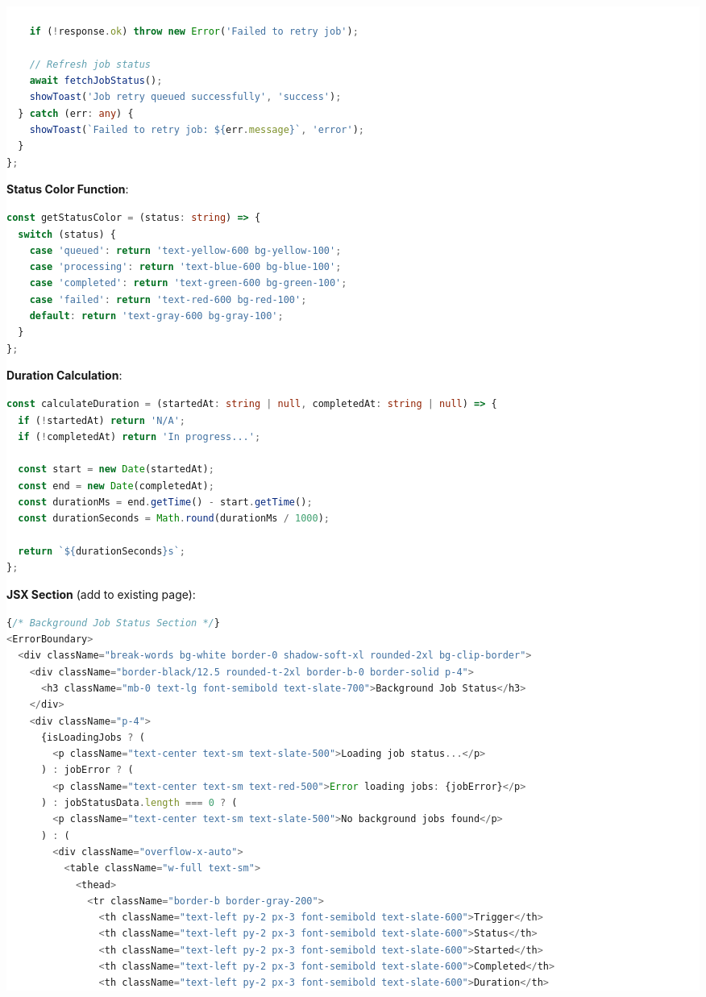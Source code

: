 ```typescript
    
    if (!response.ok) throw new Error('Failed to retry job');
    
    // Refresh job status
    await fetchJobStatus();
    showToast('Job retry queued successfully', 'success');
  } catch (err: any) {
    showToast(`Failed to retry job: ${err.message}`, 'error');
  }
};
```

**Status Color Function**:
```typescript
const getStatusColor = (status: string) => {
  switch (status) {
    case 'queued': return 'text-yellow-600 bg-yellow-100';
    case 'processing': return 'text-blue-600 bg-blue-100';
    case 'completed': return 'text-green-600 bg-green-100';
    case 'failed': return 'text-red-600 bg-red-100';
    default: return 'text-gray-600 bg-gray-100';
  }
};
```

**Duration Calculation**:
```typescript
const calculateDuration = (startedAt: string | null, completedAt: string | null) => {
  if (!startedAt) return 'N/A';
  if (!completedAt) return 'In progress...';
  
  const start = new Date(startedAt);
  const end = new Date(completedAt);
  const durationMs = end.getTime() - start.getTime();
  const durationSeconds = Math.round(durationMs / 1000);
  
  return `${durationSeconds}s`;
};
```

**JSX Section** (add to existing page):
```typescript
{/* Background Job Status Section */}
<ErrorBoundary>
  <div className="break-words bg-white border-0 shadow-soft-xl rounded-2xl bg-clip-border">
    <div className="border-black/12.5 rounded-t-2xl border-b-0 border-solid p-4">
      <h3 className="mb-0 text-lg font-semibold text-slate-700">Background Job Status</h3>
    </div>
    <div className="p-4">
      {isLoadingJobs ? (
        <p className="text-center text-sm text-slate-500">Loading job status...</p>
      ) : jobError ? (
        <p className="text-center text-sm text-red-500">Error loading jobs: {jobError}</p>
      ) : jobStatusData.length === 0 ? (
        <p className="text-center text-sm text-slate-500">No background jobs found</p>
      ) : (
        <div className="overflow-x-auto">
          <table className="w-full text-sm">
            <thead>
              <tr className="border-b border-gray-200">
                <th className="text-left py-2 px-3 font-semibold text-slate-600">Trigger</th>
                <th className="text-left py-2 px-3 font-semibold text-slate-600">Status</th>
                <th className="text-left py-2 px-3 font-semibold text-slate-600">Started</th>
                <th className="text-left py-2 px-3 font-semibold text-slate-600">Completed</th>
                <th className="text-left py-2 px-3 font-semibold text-slate-600">Duration</th>
```